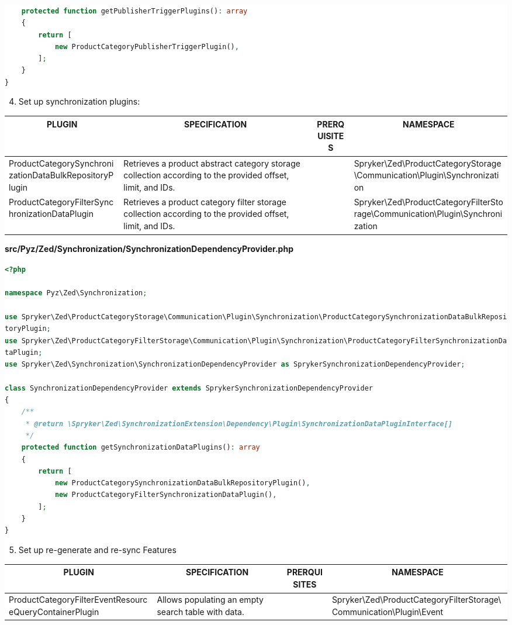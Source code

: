 ```php
    protected function getPublisherTriggerPlugins(): array
    {
        return [
            new ProductCategoryPublisherTriggerPlugin(),
        ];
    }
}
```

4. Set up synchronization plugins:

| PLUGIN | SPECIFICATION | PRERQUISITES | NAMESPACE |
| --- | --- | --- | --- |
|ProductCategorySynchronizationDataBulkRepositoryPlugin | Retrieves a product abstract category storage collection according to the provided offset, limit, and IDs. | |Spryker\Zed\ProductCategoryStorage\Communication\Plugin\Synchronization |
|ProductCategoryFilterSynchronizationDataPlugin | Retrieves a product category filter storage collection according to the provided offset, limit, and IDs. | |Spryker\Zed\ProductCategoryFilterStorage\Communication\Plugin\Synchronization |

**src/Pyz/Zed/Synchronization/SynchronizationDependencyProvider.php**

```php
<?php

namespace Pyz\Zed\Synchronization;

use Spryker\Zed\ProductCategoryStorage\Communication\Plugin\Synchronization\ProductCategorySynchronizationDataBulkRepositoryPlugin;
use Spryker\Zed\ProductCategoryFilterStorage\Communication\Plugin\Synchronization\ProductCategoryFilterSynchronizationDataPlugin;
use Spryker\Zed\Synchronization\SynchronizationDependencyProvider as SprykerSynchronizationDependencyProvider;

class SynchronizationDependencyProvider extends SprykerSynchronizationDependencyProvider
{
    /**
     * @return \Spryker\Zed\SynchronizationExtension\Dependency\Plugin\SynchronizationDataPluginInterface[]
     */
    protected function getSynchronizationDataPlugins(): array
    {
        return [
            new ProductCategorySynchronizationDataBulkRepositoryPlugin(),
            new ProductCategoryFilterSynchronizationDataPlugin(),
        ];
    }
}
```

5. Set up re-generate and re-sync Features

| PLUGIN | SPECIFICATION | PRERQUISITES | NAMESPACE |
| --- | --- | --- | --- |
|ProductCategoryFilterEventResourceQueryContainerPlugin |Allows populating an empty search table with data.| |Spryker\Zed\ProductCategoryFilterStorage\Communication\Plugin\Event |
